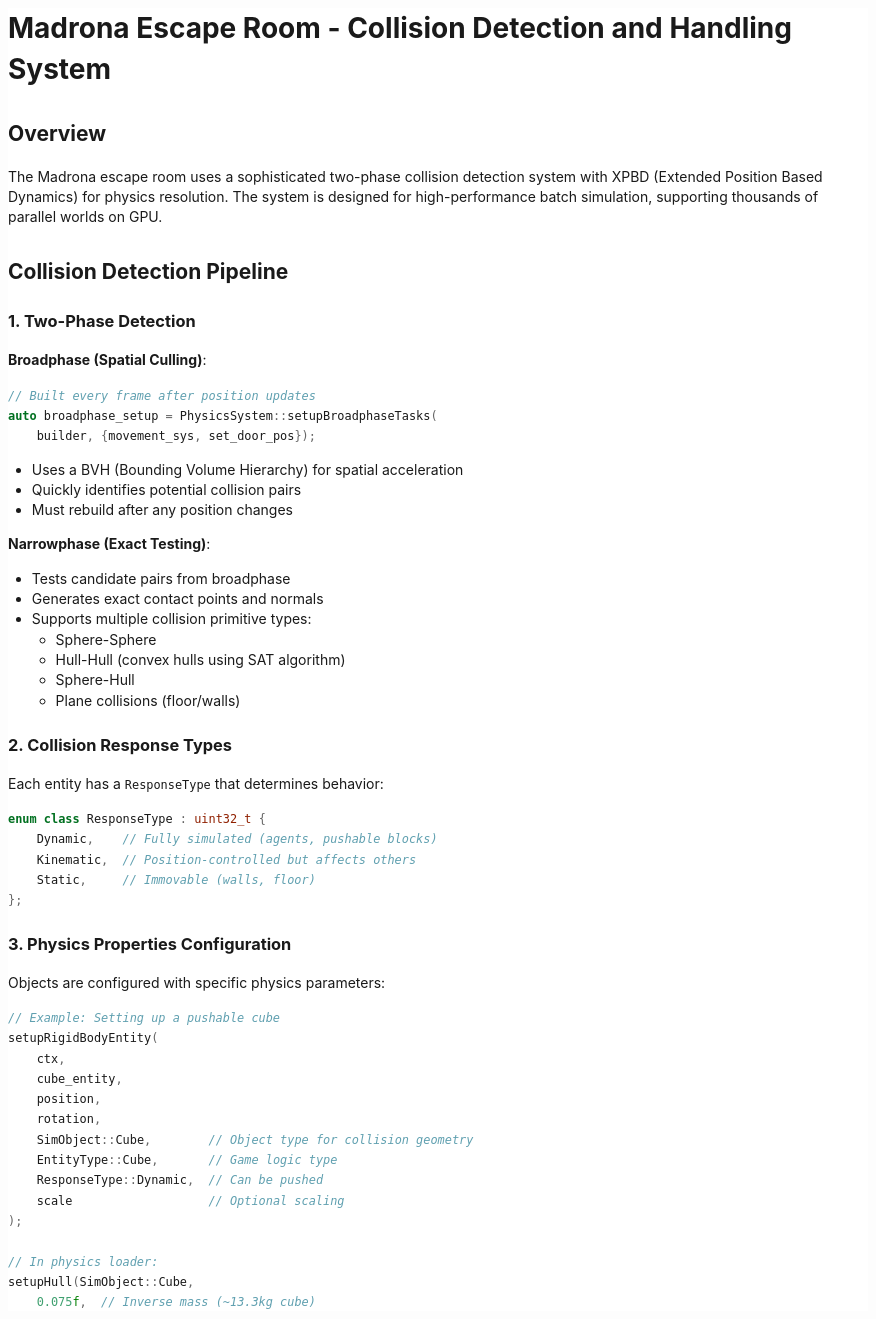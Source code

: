 # Madrona Escape Room - Collision Detection and Handling System

## Overview

The Madrona escape room uses a sophisticated two-phase collision detection system with XPBD (Extended Position Based Dynamics) for physics resolution. The system is designed for high-performance batch simulation, supporting thousands of parallel worlds on GPU.

## Collision Detection Pipeline

### 1. Two-Phase Detection

**Broadphase (Spatial Culling)**:
```cpp
// Built every frame after position updates
auto broadphase_setup = PhysicsSystem::setupBroadphaseTasks(
    builder, {movement_sys, set_door_pos});
```
- Uses a BVH (Bounding Volume Hierarchy) for spatial acceleration
- Quickly identifies potential collision pairs
- Must rebuild after any position changes

**Narrowphase (Exact Testing)**:
- Tests candidate pairs from broadphase
- Generates exact contact points and normals
- Supports multiple collision primitive types:
  - Sphere-Sphere
  - Hull-Hull (convex hulls using SAT algorithm)
  - Sphere-Hull
  - Plane collisions (floor/walls)

### 2. Collision Response Types

Each entity has a `ResponseType` that determines behavior:

```cpp
enum class ResponseType : uint32_t {
    Dynamic,    // Fully simulated (agents, pushable blocks)
    Kinematic,  // Position-controlled but affects others
    Static,     // Immovable (walls, floor)
};
```

### 3. Physics Properties Configuration

Objects are configured with specific physics parameters:

```cpp
// Example: Setting up a pushable cube
setupRigidBodyEntity(
    ctx,
    cube_entity,
    position,
    rotation,
    SimObject::Cube,        // Object type for collision geometry
    EntityType::Cube,       // Game logic type
    ResponseType::Dynamic,  // Can be pushed
    scale                   // Optional scaling
);

// In physics loader:
setupHull(SimObject::Cube, 
    0.075f,  // Inverse mass (~13.3kg cube)
```